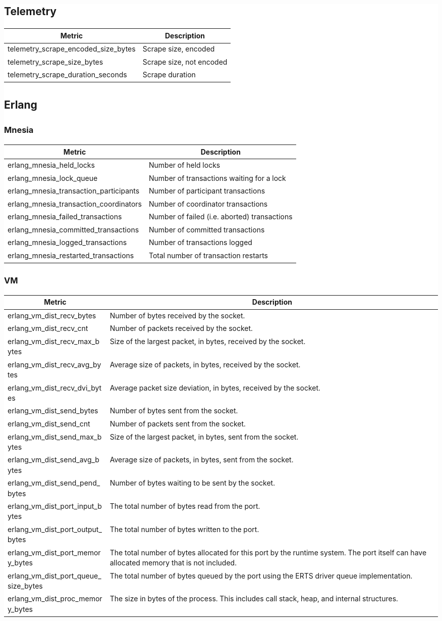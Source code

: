 ## Telemetry

| Metric                              | Description              |
| ---                                 | ---                      |
| telemetry_scrape_encoded_size_bytes | Scrape size, encoded     |
| telemetry_scrape_size_bytes         | Scrape size, not encoded |
| telemetry_scrape_duration_seconds   | Scrape duration          |

## Erlang

### Mnesia

| Metric                                 | Description                                  |
| ---                                    | ---                                          |
| erlang_mnesia_held_locks               | Number of held locks                         |
| erlang_mnesia_lock_queue               | Number of transactions waiting for a lock    |
| erlang_mnesia_transaction_participants | Number of participant transactions           |
| erlang_mnesia_transaction_coordinators | Number of coordinator transactions           |
| erlang_mnesia_failed_transactions      | Number of failed (i.e. aborted) transactions |
| erlang_mnesia_committed_transactions   | Number of committed transactions             |
| erlang_mnesia_logged_transactions      | Number of transactions logged                |
| erlang_mnesia_restarted_transactions   | Total number of transaction restarts         |


### VM

| Metric                                                  | Description                                                                                                                                                                                                      |
| ---                                                     | ---                                                                                                                                                                                                              |
| erlang_vm_dist_recv_bytes                               | Number of bytes received by the socket.                                                                                                                                                                          |
| erlang_vm_dist_recv_cnt                                 | Number of packets received by the socket.                                                                                                                                                                        |
| erlang_vm_dist_recv_max_bytes                           | Size of the largest packet, in bytes, received by the socket.                                                                                                                                                    |
| erlang_vm_dist_recv_avg_bytes                           | Average size of packets, in bytes, received by the socket.                                                                                                                                                       |
| erlang_vm_dist_recv_dvi_bytes                           | Average packet size deviation, in bytes, received by the socket.                                                                                                                                                 |
| erlang_vm_dist_send_bytes                               | Number of bytes sent from the socket.                                                                                                                                                                            |
| erlang_vm_dist_send_cnt                                 | Number of packets sent from the socket.                                                                                                                                                                          |
| erlang_vm_dist_send_max_bytes                           | Size of the largest packet, in bytes, sent from the socket.                                                                                                                                                      |
| erlang_vm_dist_send_avg_bytes                           | Average size of packets, in bytes, sent from the socket.                                                                                                                                                         |
| erlang_vm_dist_send_pend_bytes                          | Number of bytes waiting to be sent by the socket.                                                                                                                                                                |
| erlang_vm_dist_port_input_bytes                         | The total number of bytes read from the port.                                                                                                                                                                    |
| erlang_vm_dist_port_output_bytes                        | The total number of bytes written to the port.                                                                                                                                                                   |
| erlang_vm_dist_port_memory_bytes                        | The total number of bytes allocated for this port by the runtime system. The port itself can have allocated memory that is not included.                                                                         |
| erlang_vm_dist_port_queue_size_bytes                    | The total number of bytes queued by the port using the ERTS driver queue implementation.                                                                                                                         |
| erlang_vm_dist_proc_memory_bytes                        | The size in bytes of the process. This includes call stack, heap, and internal structures.                                                                                                                       |